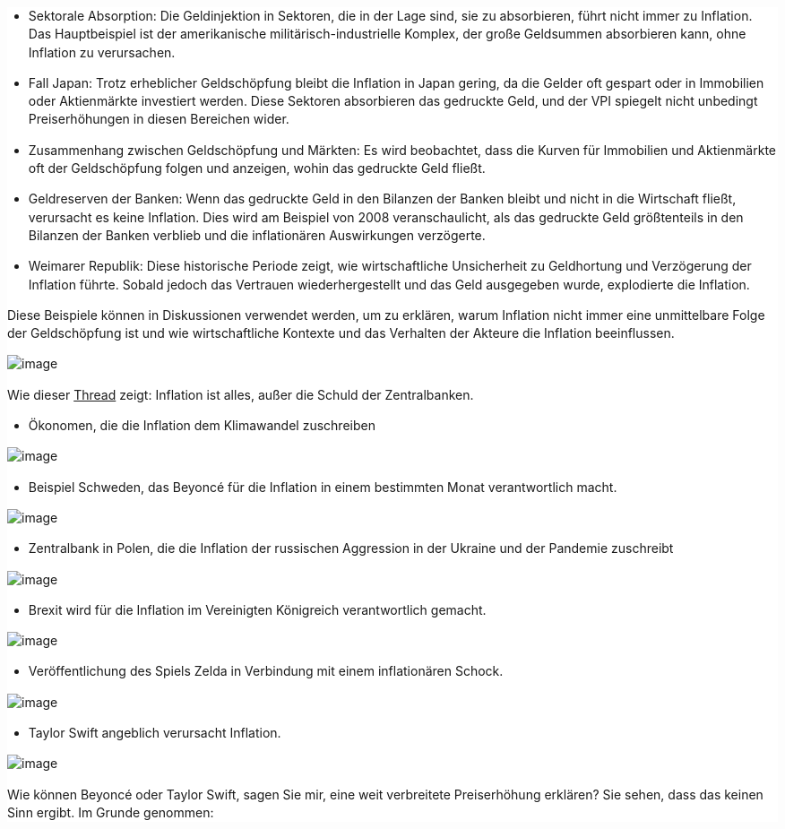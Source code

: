 - Sektorale Absorption: Die Geldinjektion in Sektoren, die in der Lage sind, sie zu absorbieren, führt nicht immer zu Inflation. Das Hauptbeispiel ist der amerikanische militärisch-industrielle Komplex, der große Geldsummen absorbieren kann, ohne Inflation zu verursachen.

- Fall Japan: Trotz erheblicher Geldschöpfung bleibt die Inflation in Japan gering, da die Gelder oft gespart oder in Immobilien oder Aktienmärkte investiert werden. Diese Sektoren absorbieren das gedruckte Geld, und der VPI spiegelt nicht unbedingt Preiserhöhungen in diesen Bereichen wider.
- Zusammenhang zwischen Geldschöpfung und Märkten: Es wird beobachtet, dass die Kurven für Immobilien und Aktienmärkte oft der Geldschöpfung folgen und anzeigen, wohin das gedruckte Geld fließt.
- Geldreserven der Banken: Wenn das gedruckte Geld in den Bilanzen der Banken bleibt und nicht in die Wirtschaft fließt, verursacht es keine Inflation. Dies wird am Beispiel von 2008 veranschaulicht, als das gedruckte Geld größtenteils in den Bilanzen der Banken verblieb und die inflationären Auswirkungen verzögerte.

- Weimarer Republik: Diese historische Periode zeigt, wie wirtschaftliche Unsicherheit zu Geldhortung und Verzögerung der Inflation führte. Sobald jedoch das Vertrauen wiederhergestellt und das Geld ausgegeben wurde, explodierte die Inflation.

Diese Beispiele können in Diskussionen verwendet werden, um zu erklären, warum Inflation nicht immer eine unmittelbare Folge der Geldschöpfung ist und wie wirtschaftliche Kontexte und das Verhalten der Akteure die Inflation beeinflussen.

![image](assets/chapitre-2.2/0.5.PNG)

Wie dieser [Thread](https://twitter.com/saifedean/status/1673639779433590786) zeigt: Inflation ist alles, außer die Schuld der Zentralbanken.

- Ökonomen, die die Inflation dem Klimawandel zuschreiben

![image](assets/chapitre-2.2/8.PNG)

- Beispiel Schweden, das Beyoncé für die Inflation in einem bestimmten Monat verantwortlich macht.

![image](assets/chapitre-2.2/0.PNG)

- Zentralbank in Polen, die die Inflation der russischen Aggression in der Ukraine und der Pandemie zuschreibt

![image](assets/chapitre-2.2/7.PNG)

- Brexit wird für die Inflation im Vereinigten Königreich verantwortlich gemacht.

![image](assets/chapitre-2.2/9.PNG)

- Veröffentlichung des Spiels Zelda in Verbindung mit einem inflationären Schock.

![image](assets/chapitre-2.2/12.PNG)

- Taylor Swift angeblich verursacht Inflation.

![image](assets/chapitre-2.2/15.PNG)

Wie können Beyoncé oder Taylor Swift, sagen Sie mir, eine weit verbreitete Preiserhöhung erklären? Sie sehen, dass das keinen Sinn ergibt. Im Grunde genommen:
